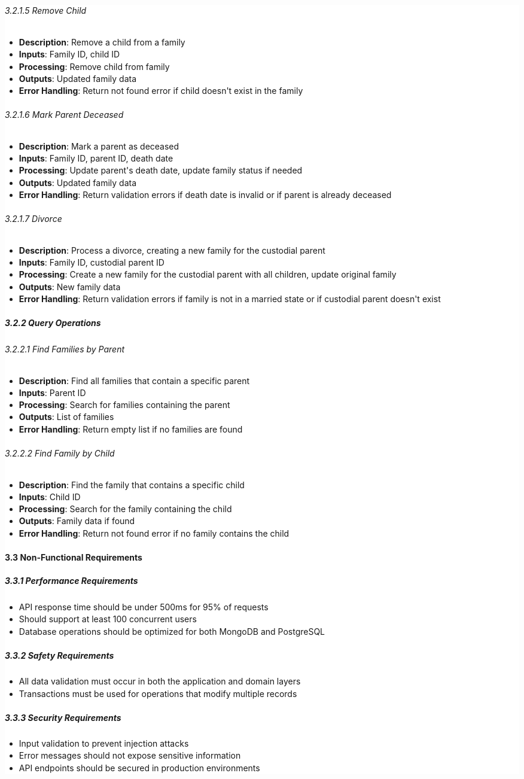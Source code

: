 ###### 3.2.1.5 Remove Child
- **Description**: Remove a child from a family
- **Inputs**: Family ID, child ID
- **Processing**: Remove child from family
- **Outputs**: Updated family data
- **Error Handling**: Return not found error if child doesn't exist in the family

###### 3.2.1.6 Mark Parent Deceased
- **Description**: Mark a parent as deceased
- **Inputs**: Family ID, parent ID, death date
- **Processing**: Update parent's death date, update family status if needed
- **Outputs**: Updated family data
- **Error Handling**: Return validation errors if death date is invalid or if parent is already deceased

###### 3.2.1.7 Divorce
- **Description**: Process a divorce, creating a new family for the custodial parent
- **Inputs**: Family ID, custodial parent ID
- **Processing**: Create a new family for the custodial parent with all children, update original family
- **Outputs**: New family data
- **Error Handling**: Return validation errors if family is not in a married state or if custodial parent doesn't exist

##### 3.2.2 Query Operations

###### 3.2.2.1 Find Families by Parent
- **Description**: Find all families that contain a specific parent
- **Inputs**: Parent ID
- **Processing**: Search for families containing the parent
- **Outputs**: List of families
- **Error Handling**: Return empty list if no families are found

###### 3.2.2.2 Find Family by Child
- **Description**: Find the family that contains a specific child
- **Inputs**: Child ID
- **Processing**: Search for the family containing the child
- **Outputs**: Family data if found
- **Error Handling**: Return not found error if no family contains the child

#### 3.3 Non-Functional Requirements

##### 3.3.1 Performance Requirements
- API response time should be under 500ms for 95% of requests
- Should support at least 100 concurrent users
- Database operations should be optimized for both MongoDB and PostgreSQL

##### 3.3.2 Safety Requirements
- All data validation must occur in both the application and domain layers
- Transactions must be used for operations that modify multiple records

##### 3.3.3 Security Requirements
- Input validation to prevent injection attacks
- Error messages should not expose sensitive information
- API endpoints should be secured in production environments
